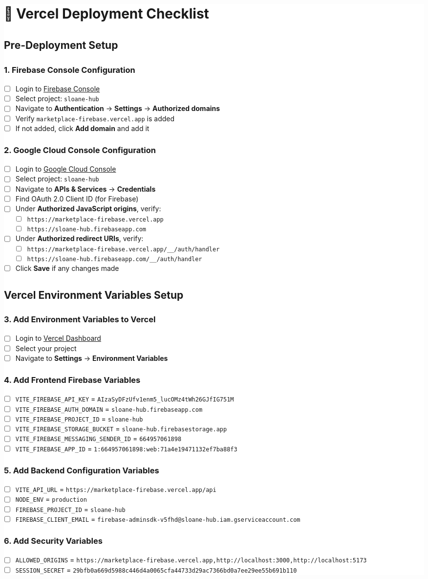 # 🎯 Vercel Deployment Checklist

## Pre-Deployment Setup

### 1. Firebase Console Configuration
- [ ] Login to [Firebase Console](https://console.firebase.google.com/)
- [ ] Select project: `sloane-hub`
- [ ] Navigate to **Authentication** → **Settings** → **Authorized domains**
- [ ] Verify `marketplace-firebase.vercel.app` is added
- [ ] If not added, click **Add domain** and add it

### 2. Google Cloud Console Configuration
- [ ] Login to [Google Cloud Console](https://console.cloud.google.com/)
- [ ] Select project: `sloane-hub`
- [ ] Navigate to **APIs & Services** → **Credentials**
- [ ] Find OAuth 2.0 Client ID (for Firebase)
- [ ] Under **Authorized JavaScript origins**, verify:
  - [ ] `https://marketplace-firebase.vercel.app`
  - [ ] `https://sloane-hub.firebaseapp.com`
- [ ] Under **Authorized redirect URIs**, verify:
  - [ ] `https://marketplace-firebase.vercel.app/__/auth/handler`
  - [ ] `https://sloane-hub.firebaseapp.com/__/auth/handler`
- [ ] Click **Save** if any changes made

## Vercel Environment Variables Setup

### 3. Add Environment Variables to Vercel
- [ ] Login to [Vercel Dashboard](https://vercel.com/dashboard)
- [ ] Select your project
- [ ] Navigate to **Settings** → **Environment Variables**

### 4. Add Frontend Firebase Variables
- [ ] `VITE_FIREBASE_API_KEY` = `AIzaSyDFzUfv1enm5_lucOMz4tWh26GJfIG751M`
- [ ] `VITE_FIREBASE_AUTH_DOMAIN` = `sloane-hub.firebaseapp.com`
- [ ] `VITE_FIREBASE_PROJECT_ID` = `sloane-hub`
- [ ] `VITE_FIREBASE_STORAGE_BUCKET` = `sloane-hub.firebasestorage.app`
- [ ] `VITE_FIREBASE_MESSAGING_SENDER_ID` = `664957061898`
- [ ] `VITE_FIREBASE_APP_ID` = `1:664957061898:web:71a4e19471132ef7ba88f3`

### 5. Add Backend Configuration Variables
- [ ] `VITE_API_URL` = `https://marketplace-firebase.vercel.app/api`
- [ ] `NODE_ENV` = `production`
- [ ] `FIREBASE_PROJECT_ID` = `sloane-hub`
- [ ] `FIREBASE_CLIENT_EMAIL` = `firebase-adminsdk-v5fhd@sloane-hub.iam.gserviceaccount.com`

### 6. Add Security Variables
- [ ] `ALLOWED_ORIGINS` = `https://marketplace-firebase.vercel.app,http://localhost:3000,http://localhost:5173`
- [ ] `SESSION_SECRET` = `29bfb0a669d5988c446d4a0065cfa44733d29ac7366bd0a7ee29ee55b691b110`

